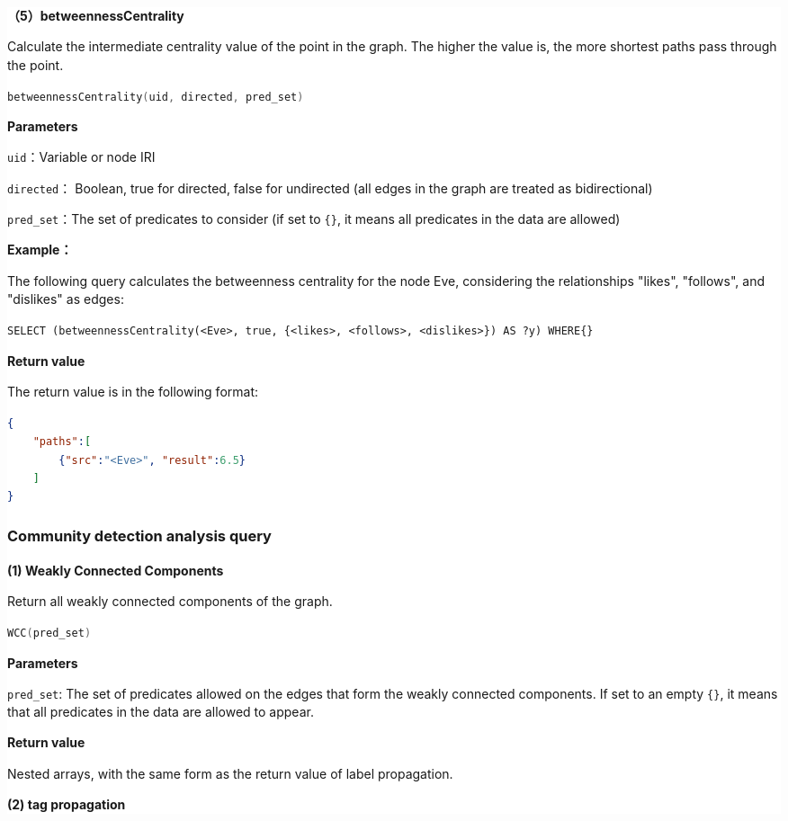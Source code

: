 **（5）betweennessCentrality**

Calculate the intermediate centrality value of the point in the graph. The higher the value is, the more shortest paths pass through the point.

```cpp
betweennessCentrality(uid, directed, pred_set)
```

**Parameters**

`uid`：Variable or node IRI

`directed`： Boolean, true for directed, false for undirected (all edges in the graph are treated as bidirectional) 

`pred_set`：The set of predicates to consider (if set to `{}`, it means all predicates in the data are allowed)

**Example：**

The following query calculates the betweenness centrality for the node Eve, considering the relationships "likes", "follows", and "dislikes" as edges:

```sparql
SELECT (betweennessCentrality(<Eve>, true, {<likes>, <follows>, <dislikes>}) AS ?y) WHERE{}
```

**Return value**

The return value is in the following format:

```json
{
    "paths":[
        {"src":"<Eve>", "result":6.5}
    ]
}
```


### Community detection analysis query

**(1) Weakly Connected Components**

Return all weakly connected components of the graph.

```cpp
WCC(pred_set)
```

**Parameters**

`pred_set`: The set of predicates allowed on the edges that form the weakly connected components. If set to an empty `{}`, it means that all predicates in the data are allowed to appear.

**Return value**

Nested arrays, with the same form as the return value of label propagation.

**(2) tag propagation**
